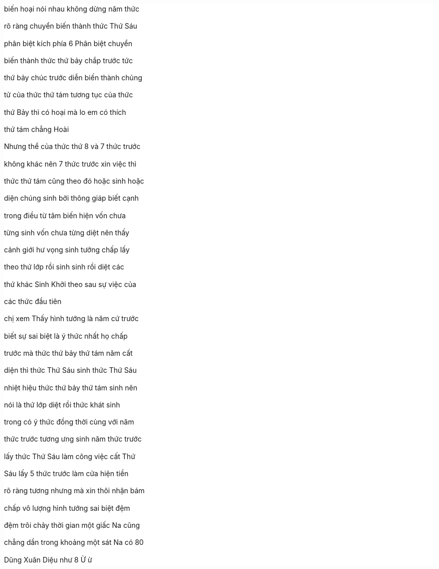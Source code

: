 biến hoại nói nhau không dừng năm thức

rõ ràng chuyển biến thành thức Thứ Sáu

phân biệt kích phía 6 Phân biệt chuyển

biến thành thức thứ bảy chắp trước tức

thứ bảy chúc trước diễn biến thành chủng

tử của thức thứ tám tương tục của thức

thứ Bảy thì có hoại mà lo em có thích

thứ tám chẳng Hoài

Nhưng thể của thức thứ 8 và 7 thức trước

không khác nên 7 thức trước xin việc thì

thức thứ tám cũng theo đó hoặc sinh hoặc

diện chúng sinh bởi thông giáp biết cạnh

trong điều từ tâm biến hiện vốn chưa

từng sinh vốn chưa từng diệt nên thấy

cảnh giới hư vọng sinh tưởng chấp lấy

theo thứ lớp rồi sinh sinh rồi diệt các

thứ khác Sinh Khởi theo sau sự việc của

các thức đầu tiên

chị xem Thấy hình tướng là năm cứ trước

biết sự sai biệt là ý thức nhất họ chấp

trước mà thức thứ bảy thứ tám năm cất

diện thì thức Thứ Sáu sinh thức Thứ Sáu

nhiệt hiệu thức thứ bảy thứ tám sinh nên

nói là thứ lớp diệt rồi thức khát sinh

trong có ý thức đồng thời cùng với năm

thức trước tương ưng sinh năm thức trước

lấy thức Thứ Sáu làm công việc cất Thứ

Sáu lấy 5 thức trước làm cửa hiện tiền

rõ ràng tương nhưng mà xin thôi nhận bám

chấp vô lượng hình tướng sai biệt đệm

đệm trôi chảy thời gian một giấc Na cũng

chẳng dần trong khoảng một sát Na có 80

Dũng Xuân Diệu như 8 Ừ ừ
